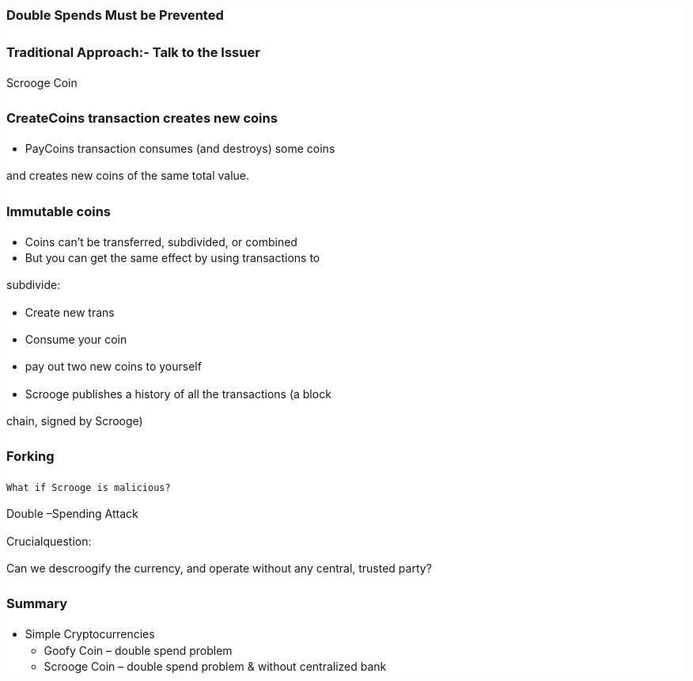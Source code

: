 ### Double Spends Must be Prevented


### Traditional Approach:- Talk to the Issuer


Scrooge Coin


### CreateCoins transaction creates new coins


- PayCoins transaction consumes (and destroys) some coins

and creates new coins of the same total value.


### Immutable coins

- Coins can’t be transferred, subdivided, or combined
- But you can get the same effect by using transactions to

subdivide:

- Create new trans
- Consume your coin
- pay out two new coins to yourself


- Scrooge publishes a history of all the transactions (a block

chain, signed by Scrooge)



### Forking

```
What if Scrooge is malicious?
```
Double –Spending Attack


Crucialquestion:

Can we descroogify the
currency, and operate
without any central,
trusted party?


### Summary

- Simple Cryptocurrencies
    - Goofy Coin – double spend
       problem
    - Scrooge Coin – double
       spend problem & without
       centralized bank
